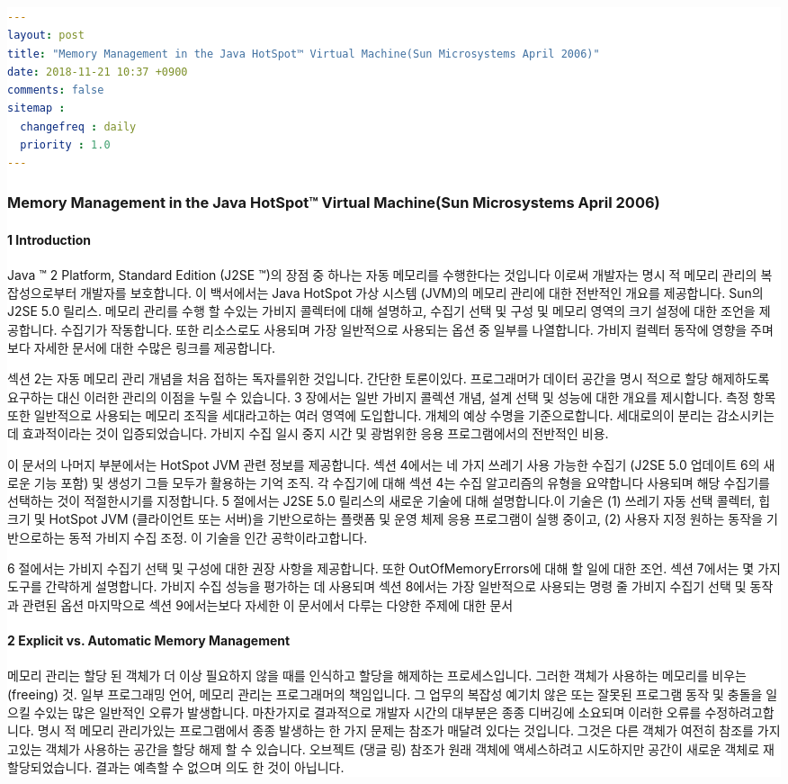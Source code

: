 ```yaml
---
layout: post
title: "Memory Management in the Java HotSpot™ Virtual Machine(Sun Microsystems April 2006)"
date: 2018-11-21 10:37 +0900
comments: false
sitemap :
  changefreq : daily
  priority : 1.0
---
```


### Memory Management in the Java HotSpot™ Virtual Machine(Sun Microsystems April 2006)

#### 1 Introduction

Java ™ 2 Platform, Standard Edition (J2SE ™)의 장점 중 하나는 자동 메모리를 수행한다는 것입니다
이로써 개발자는 명시 적 메모리 관리의 복잡성으로부터 개발자를 보호합니다.
이 백서에서는 Java HotSpot 가상 시스템 (JVM)의 메모리 관리에 대한 전반적인 개요를 제공합니다.
Sun의 J2SE 5.0 릴리스. 메모리 관리를 수행 할 수있는 가비지 콜렉터에 대해 설명하고,
수집기 선택 및 구성 및 메모리 영역의 크기 설정에 대한 조언을 제공합니다.
수집기가 작동합니다. 또한 리소스로도 사용되며 가장 일반적으로 사용되는 옵션 중 일부를 나열합니다.
가비지 컬렉터 동작에 영향을 주며보다 자세한 문서에 대한 수많은 링크를 제공합니다.

섹션 2는 자동 메모리 관리 개념을 처음 접하는 독자를위한 것입니다. 간단한 토론이있다.
프로그래머가 데이터 공간을 명시 적으로 할당 해제하도록 요구하는 대신 이러한 관리의 이점을 누릴 수 있습니다.
3 장에서는 일반 가비지 콜렉션 개념, 설계 선택 및 성능에 대한 개요를 제시합니다.
측정 항목 또한 일반적으로 사용되는 메모리 조직을 세대라고하는 여러 영역에 도입합니다.
개체의 예상 수명을 기준으로합니다. 세대로의이 분리는 감소시키는 데 효과적이라는 것이 입증되었습니다.
가비지 수집 일시 중지 시간 및 광범위한 응용 프로그램에서의 전반적인 비용.

이 문서의 나머지 부분에서는 HotSpot JVM 관련 정보를 제공합니다. 섹션 4에서는 네 가지 쓰레기
사용 가능한 수집기 (J2SE 5.0 업데이트 6의 새로운 기능 포함) 및 생성기
그들 모두가 활용하는 기억 조직. 각 수집기에 대해 섹션 4는 수집 알고리즘의 유형을 요약합니다
사용되며 해당 수집기를 선택하는 것이 적절한시기를 지정합니다.
5 절에서는 J2SE 5.0 릴리스의 새로운 기술에 대해 설명합니다.이 기술은 (1) 쓰레기 자동 선택
콜렉터, 힙 크기 및 HotSpot JVM (클라이언트 또는 서버)을 기반으로하는 플랫폼 및 운영 체제
응용 프로그램이 실행 중이고, (2) 사용자 지정 원하는 동작을 기반으로하는 동적 가비지 수집 조정.
이 기술을 인간 공학이라고합니다.

6 절에서는 가비지 수집기 선택 및 구성에 대한 권장 사항을 제공합니다. 또한
OutOfMemoryErrors에 대해 할 일에 대한 조언. 섹션 7에서는 몇 가지 도구를 간략하게 설명합니다.
가비지 수집 성능을 평가하는 데 사용되며 섹션 8에서는 가장 일반적으로 사용되는 명령 줄
가비지 수집기 선택 및 동작과 관련된 옵션 마지막으로 섹션 9에서는보다 자세한
이 문서에서 다루는 다양한 주제에 대한 문서


#### 2 Explicit vs. Automatic Memory Management

메모리 관리는 할당 된 객체가 더 이상 필요하지 않을 때를 인식하고 할당을 해제하는 프로세스입니다.
그러한 객체가 사용하는 메모리를 비우는 (freeing) 것. 일부
프로그래밍 언어, 메모리 관리는 프로그래머의 책임입니다. 그 업무의 복잡성
예기치 않은 또는 잘못된 프로그램 동작 및 충돌을 일으킬 수있는 많은 일반적인 오류가 발생합니다. 마찬가지로
결과적으로 개발자 시간의 대부분은 종종 디버깅에 소요되며 이러한 오류를 수정하려고합니다.
명시 적 메모리 관리가있는 프로그램에서 종종 발생하는 한 가지 문제는 참조가 매달려 있다는 것입니다. 그것은
다른 객체가 여전히 참조를 가지고있는 객체가 사용하는 공간을 할당 해제 할 수 있습니다. 오브젝트
(댕글 링) 참조가 원래 객체에 액세스하려고 시도하지만 공간이 새로운 객체로 재 할당되었습니다.
결과는 예측할 수 없으며 의도 한 것이 아닙니다.
